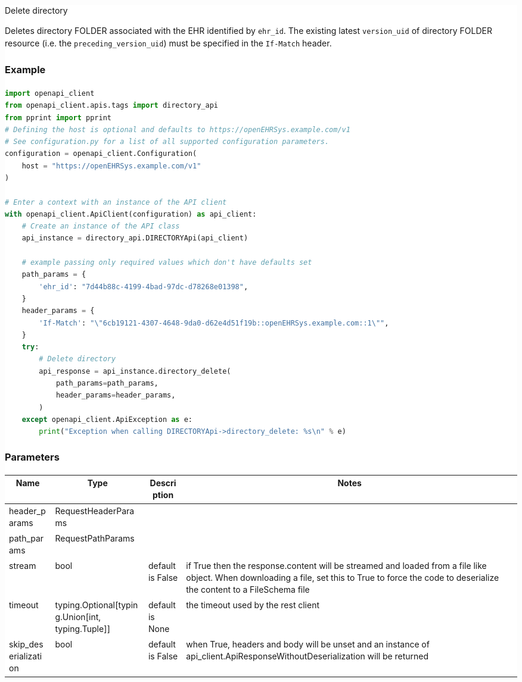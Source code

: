 Delete directory

Deletes directory FOLDER associated with the EHR identified by `ehr_id`.  The existing latest `version_uid` of directory FOLDER resource (i.e. the `preceding_version_uid`) must be specified in the `If-Match` header. 

### Example

```python
import openapi_client
from openapi_client.apis.tags import directory_api
from pprint import pprint
# Defining the host is optional and defaults to https://openEHRSys.example.com/v1
# See configuration.py for a list of all supported configuration parameters.
configuration = openapi_client.Configuration(
    host = "https://openEHRSys.example.com/v1"
)

# Enter a context with an instance of the API client
with openapi_client.ApiClient(configuration) as api_client:
    # Create an instance of the API class
    api_instance = directory_api.DIRECTORYApi(api_client)

    # example passing only required values which don't have defaults set
    path_params = {
        'ehr_id': "7d44b88c-4199-4bad-97dc-d78268e01398",
    }
    header_params = {
        'If-Match': "\"6cb19121-4307-4648-9da0-d62e4d51f19b::openEHRSys.example.com::1\"",
    }
    try:
        # Delete directory
        api_response = api_instance.directory_delete(
            path_params=path_params,
            header_params=header_params,
        )
    except openapi_client.ApiException as e:
        print("Exception when calling DIRECTORYApi->directory_delete: %s\n" % e)
```
### Parameters

Name | Type | Description  | Notes
------------- | ------------- | ------------- | -------------
header_params | RequestHeaderParams | |
path_params | RequestPathParams | |
stream | bool | default is False | if True then the response.content will be streamed and loaded from a file like object. When downloading a file, set this to True to force the code to deserialize the content to a FileSchema file
timeout | typing.Optional[typing.Union[int, typing.Tuple]] | default is None | the timeout used by the rest client
skip_deserialization | bool | default is False | when True, headers and body will be unset and an instance of api_client.ApiResponseWithoutDeserialization will be returned
